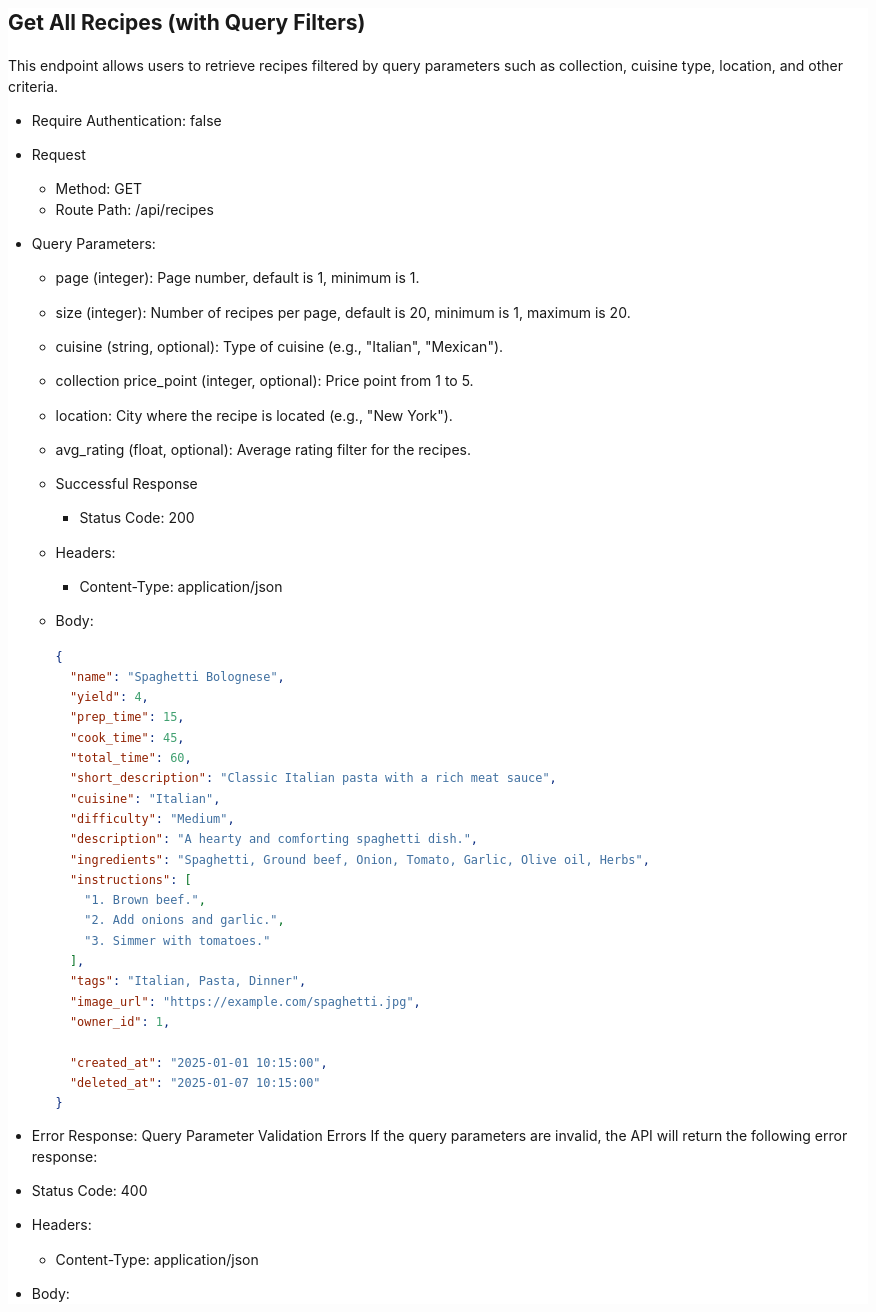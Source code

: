 ## Get All Recipes (with Query Filters)

This endpoint allows users to retrieve recipes filtered by query parameters such as collection, cuisine type, location, and other criteria.

- Require Authentication: false
- Request
  - Method: GET
  - Route Path: /api/recipes
- Query Parameters:

  - page (integer): Page number, default is 1, minimum is 1.
  - size (integer): Number of recipes per page, default is 20, minimum is 1, maximum is 20.
  - cuisine (string, optional): Type of cuisine (e.g., "Italian", "Mexican").
  - collection price_point (integer, optional): Price point from 1 to 5.
  - location: City where the recipe is located (e.g., "New York").
  - avg_rating (float, optional): Average rating filter for the recipes.
  - Successful Response
    - Status Code: 200
  - Headers:
    - Content-Type: application/json
  - Body:

    ```json
    {
      "name": "Spaghetti Bolognese",
      "yield": 4,
      "prep_time": 15,
      "cook_time": 45,
      "total_time": 60,
      "short_description": "Classic Italian pasta with a rich meat sauce",
      "cuisine": "Italian",
      "difficulty": "Medium",
      "description": "A hearty and comforting spaghetti dish.",
      "ingredients": "Spaghetti, Ground beef, Onion, Tomato, Garlic, Olive oil, Herbs",
      "instructions": [
        "1. Brown beef.",
        "2. Add onions and garlic.",
        "3. Simmer with tomatoes."
      ],
      "tags": "Italian, Pasta, Dinner",
      "image_url": "https://example.com/spaghetti.jpg",
      "owner_id": 1,

      "created_at": "2025-01-01 10:15:00",
      "deleted_at": "2025-01-07 10:15:00"
    }
    ```

- Error Response: Query Parameter Validation Errors
  If the query parameters are invalid, the API will return the following error response:
- Status Code: 400
- Headers:
  - Content-Type: application/json
- Body:
